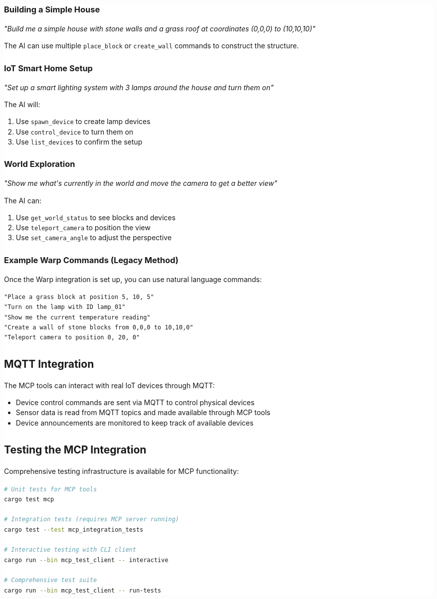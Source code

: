 ### Building a Simple House

*"Build me a simple house with stone walls and a grass roof at coordinates (0,0,0) to (10,10,10)"*

The AI can use multiple `place_block` or `create_wall` commands to construct the structure.

### IoT Smart Home Setup

*"Set up a smart lighting system with 3 lamps around the house and turn them on"*

The AI will:
1. Use `spawn_device` to create lamp devices
2. Use `control_device` to turn them on
3. Use `list_devices` to confirm the setup

### World Exploration

*"Show me what's currently in the world and move the camera to get a better view"*

The AI can:
1. Use `get_world_status` to see blocks and devices
2. Use `teleport_camera` to position the view
3. Use `set_camera_angle` to adjust the perspective

### Example Warp Commands (Legacy Method)

Once the Warp integration is set up, you can use natural language commands:

```
"Place a grass block at position 5, 10, 5"
"Turn on the lamp with ID lamp_01"  
"Show me the current temperature reading"
"Create a wall of stone blocks from 0,0,0 to 10,10,0"
"Teleport camera to position 0, 20, 0"
```

## MQTT Integration

The MCP tools can interact with real IoT devices through MQTT:

- Device control commands are sent via MQTT to control physical devices
- Sensor data is read from MQTT topics and made available through MCP tools
- Device announcements are monitored to keep track of available devices

## Testing the MCP Integration

Comprehensive testing infrastructure is available for MCP functionality:

```bash
# Unit tests for MCP tools
cargo test mcp

# Integration tests (requires MCP server running)
cargo test --test mcp_integration_tests

# Interactive testing with CLI client
cargo run --bin mcp_test_client -- interactive

# Comprehensive test suite
cargo run --bin mcp_test_client -- run-tests
```
